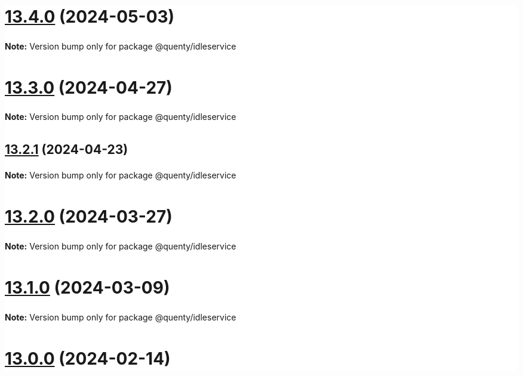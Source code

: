 



# [13.4.0](https://github.com/Quenty/NevermoreEngine/compare/@quenty/idleservice@13.3.0...@quenty/idleservice@13.4.0) (2024-05-03)

**Note:** Version bump only for package @quenty/idleservice





# [13.3.0](https://github.com/Quenty/NevermoreEngine/compare/@quenty/idleservice@13.2.1...@quenty/idleservice@13.3.0) (2024-04-27)

**Note:** Version bump only for package @quenty/idleservice





## [13.2.1](https://github.com/Quenty/NevermoreEngine/compare/@quenty/idleservice@13.2.0...@quenty/idleservice@13.2.1) (2024-04-23)

**Note:** Version bump only for package @quenty/idleservice





# [13.2.0](https://github.com/Quenty/NevermoreEngine/compare/@quenty/idleservice@13.1.0...@quenty/idleservice@13.2.0) (2024-03-27)

**Note:** Version bump only for package @quenty/idleservice





# [13.1.0](https://github.com/Quenty/NevermoreEngine/compare/@quenty/idleservice@13.0.0...@quenty/idleservice@13.1.0) (2024-03-09)

**Note:** Version bump only for package @quenty/idleservice





# [13.0.0](https://github.com/Quenty/NevermoreEngine/compare/@quenty/idleservice@12.0.0...@quenty/idleservice@13.0.0) (2024-02-14)
